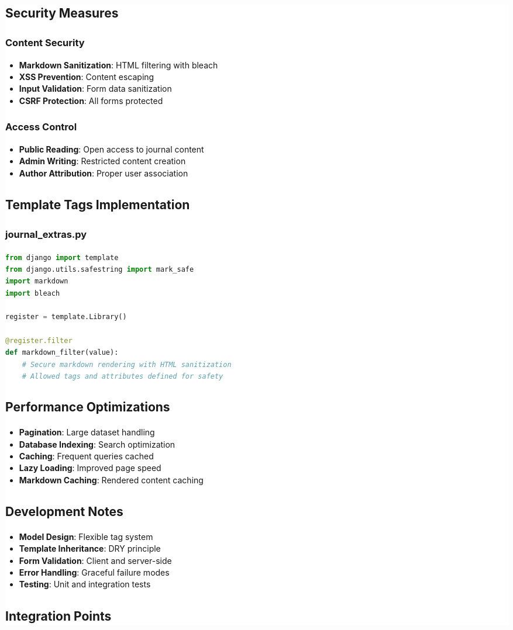 ## Security Measures

### Content Security
- **Markdown Sanitization**: HTML filtering with bleach
- **XSS Prevention**: Content escaping
- **Input Validation**: Form data sanitization
- **CSRF Protection**: All forms protected

### Access Control
- **Public Reading**: Open access to journal content
- **Admin Writing**: Restricted content creation
- **Author Attribution**: Proper user association

## Template Tags Implementation

### journal_extras.py
```python
from django import template
from django.utils.safestring import mark_safe
import markdown
import bleach

register = template.Library()

@register.filter
def markdown_filter(value):
    # Secure markdown rendering with HTML sanitization
    # Allowed tags and attributes defined for safety
```

## Performance Optimizations

- **Pagination**: Large dataset handling
- **Database Indexing**: Search optimization
- **Caching**: Frequent queries cached
- **Lazy Loading**: Improved page speed
- **Markdown Caching**: Rendered content caching

## Development Notes

- **Model Design**: Flexible tag system
- **Template Inheritance**: DRY principle
- **Form Validation**: Client and server-side
- **Error Handling**: Graceful failure modes
- **Testing**: Unit and integration tests

## Integration Points
